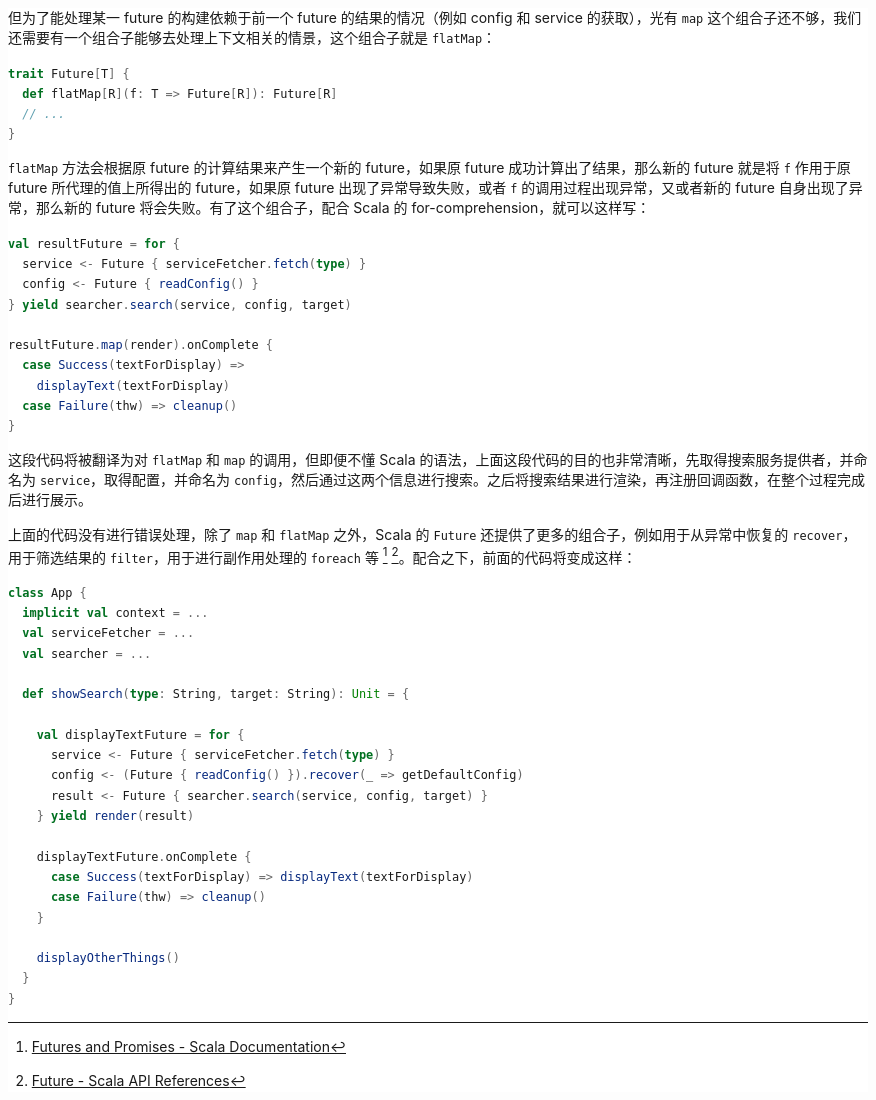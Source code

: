 但为了能处理某一 future 的构建依赖于前一个 future 的结果的情况（例如 config 和 service 的获取），光有 `map` 这个组合子还不够，我们还需要有一个组合子能够去处理上下文相关的情景，这个组合子就是 `flatMap`：

```scala 
trait Future[T] {
  def flatMap[R](f: T => Future[R]): Future[R]
  // ...
}
```

`flatMap` 方法会根据原 future 的计算结果来产生一个新的 future，如果原 future 成功计算出了结果，那么新的 future 就是将 `f` 作用于原 future 所代理的值上所得出的 future，如果原 future 出现了异常导致失败，或者 `f` 的调用过程出现异常，又或者新的 future 自身出现了异常，那么新的 future 将会失败。有了这个组合子，配合 Scala 的 for-comprehension，就可以这样写：

```scala 
val resultFuture = for {
  service <- Future { serviceFetcher.fetch(type) }
  config <- Future { readConfig() }
} yield searcher.search(service, config, target)

resultFuture.map(render).onComplete {
  case Success(textForDisplay) => 
    displayText(textForDisplay)
  case Failure(thw) => cleanup()
}
```

这段代码将被翻译为对 `flatMap` 和 `map` 的调用，但即便不懂 Scala 的语法，上面这段代码的目的也非常清晰，先取得搜索服务提供者，并命名为 `service`，取得配置，并命名为 `config`，然后通过这两个信息进行搜索。之后将搜索结果进行渲染，再注册回调函数，在整个过程完成后进行展示。

上面的代码没有进行错误处理，除了 `map` 和 `flatMap` 之外，Scala 的 `Future` 还提供了更多的组合子，例如用于从异常中恢复的 `recover`，用于筛选结果的 `filter`，用于进行副作用处理的 `foreach` 等 [^scala-doc-future] [^scala-api-future]。配合之下，前面的代码将变成这样：

[^scala-doc-future]: [Futures and Promises - Scala Documentation](http://docs.scala-lang.org/overviews/core/futures.html)
[^scala-api-future]: [Future - Scala API References](http://www.scala-lang.org/files/archive/nightly/docs/library/scala/concurrent/Future.html)

```scala 
class App {
  implicit val context = ...
  val serviceFetcher = ...
  val searcher = ...
  
  def showSearch(type: String, target: String): Unit = { 
    
    val displayTextFuture = for {
      service <- Future { serviceFetcher.fetch(type) }
      config <- (Future { readConfig() }).recover(_ => getDefaultConfig)
      result <- Future { searcher.search(service, config, target) }
    } yield render(result)
    
    displayTextFuture.onComplete {
      case Success(textForDisplay) => displayText(textForDisplay)
      case Failure(thw) => cleanup()
    }
    
    displayOtherThings()
  }
}
```


[^wiki-future]: [Futures and promises - Wikipedia](https://en.wikipedia.org/wiki/Futures_and_promises)
[^java-future]: [Future - JavaSE 8 References](https://docs.oracle.com/javase/8/docs/api/java/util/concurrent/Future.html)
[^java-executor]: [Executor - JavaSE 8 References](https://docs.oracle.com/javase/8/docs/api/java/util/concurrent/Executor.html)
[^java-executor-service]: [ExecutorService - JavaSE 8 References](https://docs.oracle.com/javase/8/docs/api/java/util/concurrent/ExecutorService.html)
[^callback-hell]: [Callback Hell - A guide to writing asynchronous JavaScript programs](http://callbackhell.com/)
[^java-completable-future]: [CompletableFuture - JavaSE 8 References](https://docs.oracle.com/javase/8/docs/api/java/util/concurrent/CompletableFuture.html)